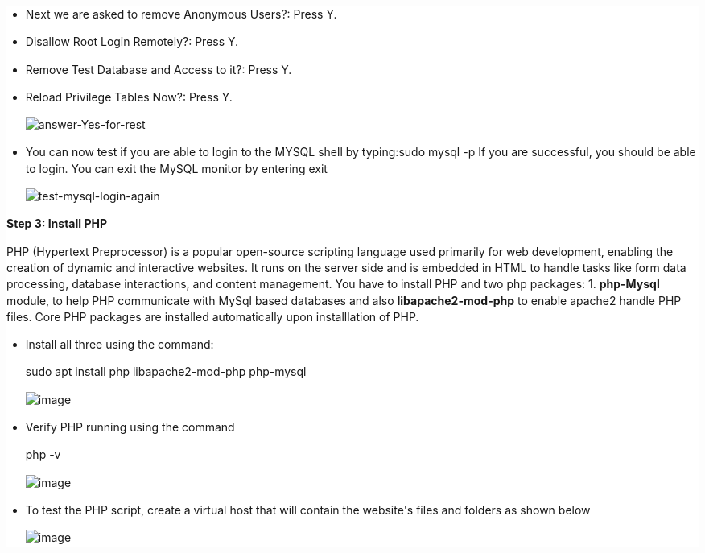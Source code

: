 * Next we are asked to remove Anonymous Users?: Press Y.

+ Disallow Root Login Remotely?: Press Y.

- Remove Test Database and Access to it?: Press Y.

* Reload Privilege Tables Now?: Press Y.

     ![answer-Yes-for-rest](https://github.com/user-attachments/assets/6b5ffb8a-f10f-4bcd-9854-b6b1b1a00402)

+ You can now test if you are able to login to the MYSQL shell by typing:sudo mysql -p
 If you are successful, you should be able to login. You can exit the MySQL monitor by entering exit

    ![test-mysql-login-again](https://github.com/user-attachments/assets/b231ffaf-f06e-4a7a-8331-037a683422d9)














**Step 3: Install PHP**



  PHP (Hypertext Preprocessor) is a popular open-source scripting language used primarily for web development, enabling the creation of dynamic and interactive websites. It runs on the server side and is 
  embedded in HTML to handle tasks like form data processing, database interactions, and content management.
  You have to install PHP and two php packages: 1. **php-Mysql** module, to help PHP communicate with MySql based databases and also **libapache2-mod-php** to enable apache2 handle PHP files. Core PHP 
  packages are installed automatically upon installlation of PHP.
  - Install all three using the command:
    

    sudo apt install php libapache2-mod-php php-mysql


    ![image](https://github.com/user-attachments/assets/edd46283-c257-43da-9c5d-8d92357f31bc)




  - Verify PHP running using the command

    php -v

    
    ![image](https://github.com/user-attachments/assets/c45d9a7e-6362-4b0b-9742-4e7c341e7c0b)




   - To test the PHP script, create a virtual host that will contain the website's files and folders as shown below


     ![image](https://github.com/user-attachments/assets/e2406cdb-9d22-4934-9f86-82de5f22ddb1)
